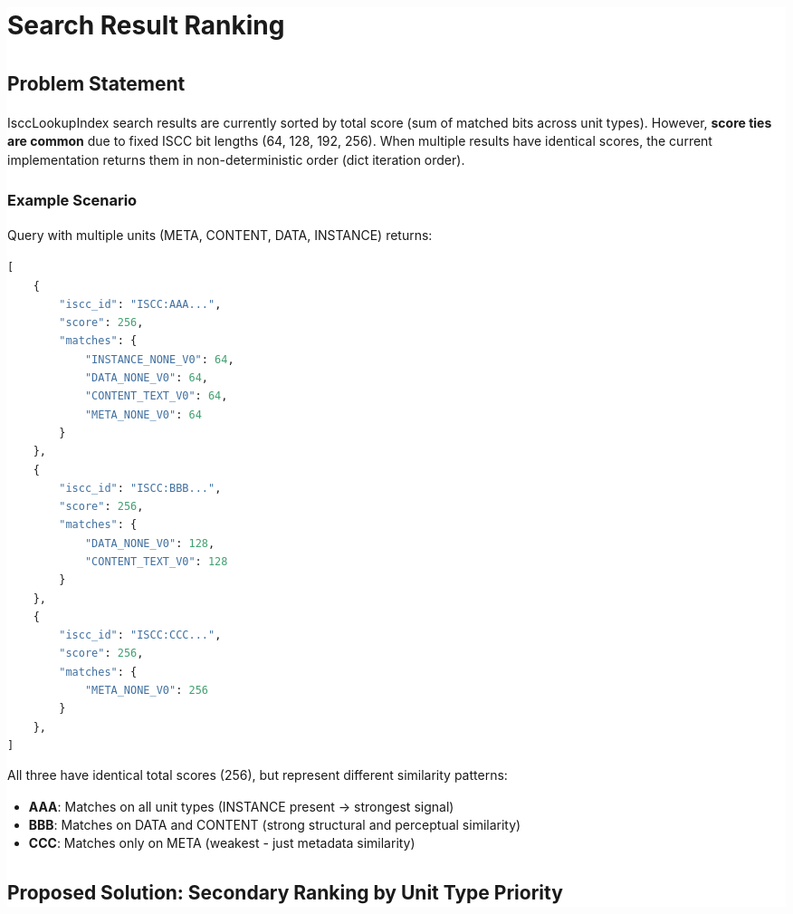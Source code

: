 # Search Result Ranking

## Problem Statement

IsccLookupIndex search results are currently sorted by total score (sum of matched bits across unit types).
However, **score ties are common** due to fixed ISCC bit lengths (64, 128, 192, 256). When multiple results have
identical scores, the current implementation returns them in non-deterministic order (dict iteration order).

### Example Scenario

Query with multiple units (META, CONTENT, DATA, INSTANCE) returns:

```python
[
    {
        "iscc_id": "ISCC:AAA...",
        "score": 256,
        "matches": {
            "INSTANCE_NONE_V0": 64,
            "DATA_NONE_V0": 64,
            "CONTENT_TEXT_V0": 64,
            "META_NONE_V0": 64
        }
    },
    {
        "iscc_id": "ISCC:BBB...",
        "score": 256,
        "matches": {
            "DATA_NONE_V0": 128,
            "CONTENT_TEXT_V0": 128
        }
    },
    {
        "iscc_id": "ISCC:CCC...",
        "score": 256,
        "matches": {
            "META_NONE_V0": 256
        }
    },
]
```

All three have identical total scores (256), but represent different similarity patterns:

- **AAA**: Matches on all unit types (INSTANCE present → strongest signal)
- **BBB**: Matches on DATA and CONTENT (strong structural and perceptual similarity)
- **CCC**: Matches only on META (weakest - just metadata similarity)

## Proposed Solution: Secondary Ranking by Unit Type Priority
